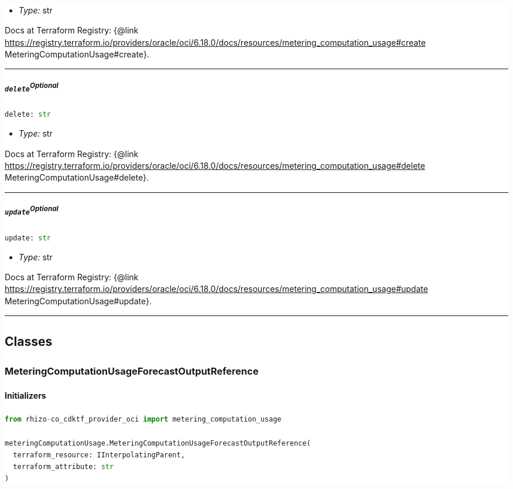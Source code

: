- *Type:* str

Docs at Terraform Registry: {@link https://registry.terraform.io/providers/oracle/oci/6.18.0/docs/resources/metering_computation_usage#create MeteringComputationUsage#create}.

---

##### `delete`<sup>Optional</sup> <a name="delete" id="rhizo-co-terraform-provider-oci.meteringComputationUsage.MeteringComputationUsageTimeouts.property.delete"></a>

```python
delete: str
```

- *Type:* str

Docs at Terraform Registry: {@link https://registry.terraform.io/providers/oracle/oci/6.18.0/docs/resources/metering_computation_usage#delete MeteringComputationUsage#delete}.

---

##### `update`<sup>Optional</sup> <a name="update" id="rhizo-co-terraform-provider-oci.meteringComputationUsage.MeteringComputationUsageTimeouts.property.update"></a>

```python
update: str
```

- *Type:* str

Docs at Terraform Registry: {@link https://registry.terraform.io/providers/oracle/oci/6.18.0/docs/resources/metering_computation_usage#update MeteringComputationUsage#update}.

---

## Classes <a name="Classes" id="Classes"></a>

### MeteringComputationUsageForecastOutputReference <a name="MeteringComputationUsageForecastOutputReference" id="rhizo-co-terraform-provider-oci.meteringComputationUsage.MeteringComputationUsageForecastOutputReference"></a>

#### Initializers <a name="Initializers" id="rhizo-co-terraform-provider-oci.meteringComputationUsage.MeteringComputationUsageForecastOutputReference.Initializer"></a>

```python
from rhizo-co_cdktf_provider_oci import metering_computation_usage

meteringComputationUsage.MeteringComputationUsageForecastOutputReference(
  terraform_resource: IInterpolatingParent,
  terraform_attribute: str
)
```
